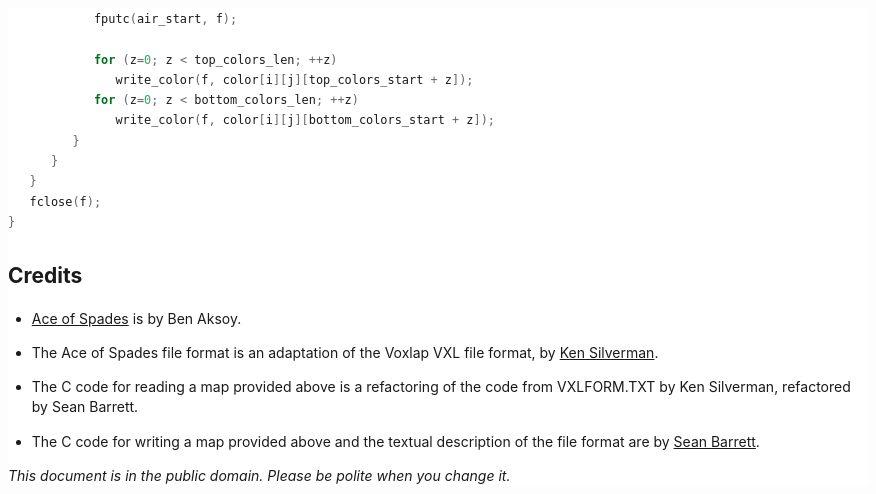 ```C
            fputc(air_start, f);

            for (z=0; z < top_colors_len; ++z)
               write_color(f, color[i][j][top_colors_start + z]);
            for (z=0; z < bottom_colors_len; ++z)
               write_color(f, color[i][j][bottom_colors_start + z]);
         }  
      }
   }
   fclose(f);
}
```

## Credits
* [Ace of Spades](http://ace-spades.com) is by Ben Aksoy.

* The Ace of Spades file format is an adaptation of the Voxlap VXL file format, by [Ken Silverman](http://advsys.net/ken).

* The C code for reading a map provided above is a refactoring of the code from VXLFORM.TXT by Ken Silverman, refactored by Sean Barrett.

* The C code for writing a map provided above and the textual description of the file format are by [Sean Barrett](http://silverspaceship.com).

*This document is in the public domain. Please be polite when you change it.*
